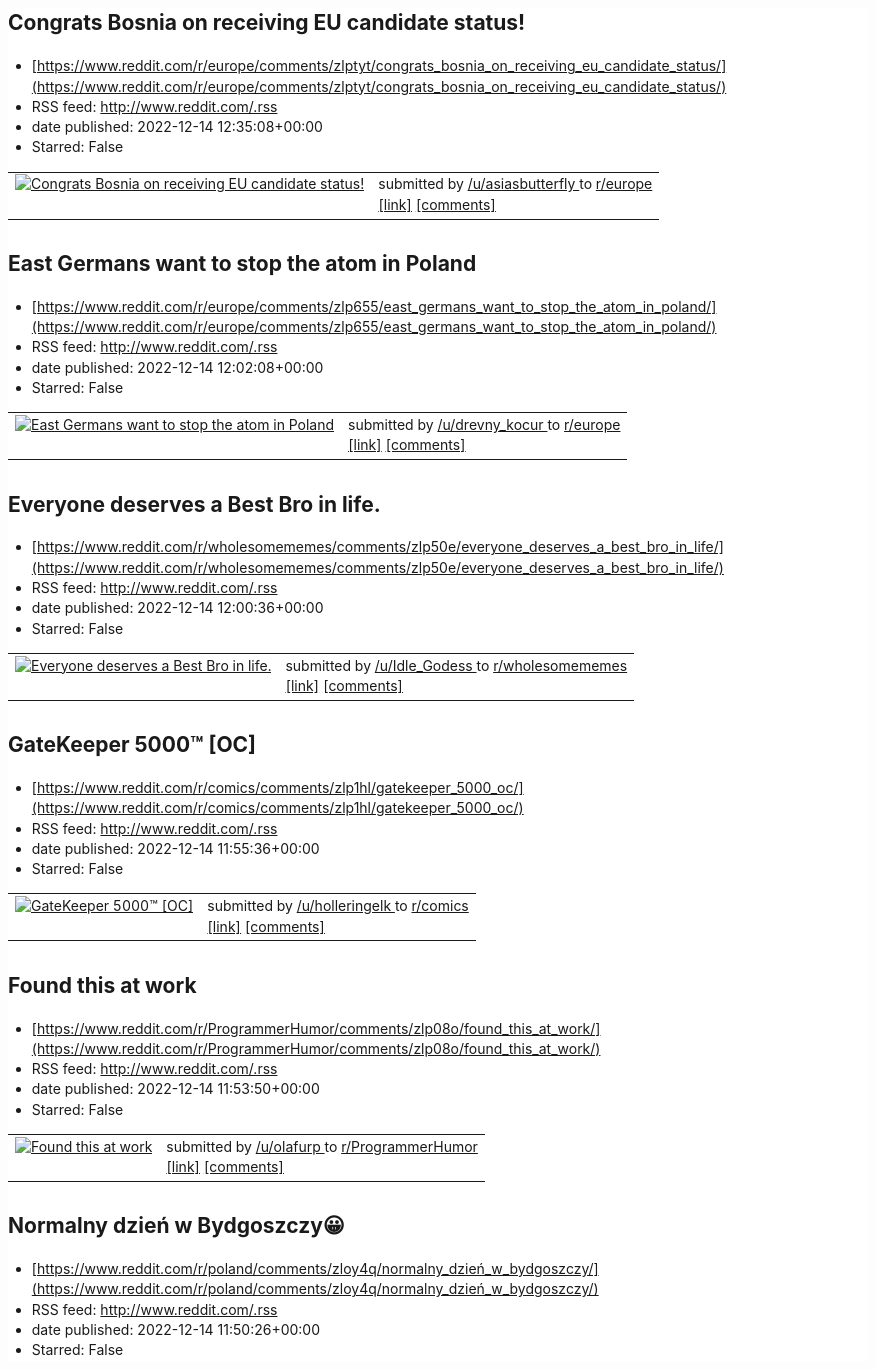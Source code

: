 ## Congrats Bosnia on receiving EU candidate status!
 - [https://www.reddit.com/r/europe/comments/zlptyt/congrats_bosnia_on_receiving_eu_candidate_status/](https://www.reddit.com/r/europe/comments/zlptyt/congrats_bosnia_on_receiving_eu_candidate_status/)
 - RSS feed: http://www.reddit.com/.rss
 - date published: 2022-12-14 12:35:08+00:00
 - Starred: False

<table> <tr><td> <a href="https://www.reddit.com/r/europe/comments/zlptyt/congrats_bosnia_on_receiving_eu_candidate_status/"> <img alt="Congrats Bosnia on receiving EU candidate status!" src="https://preview.redd.it/bc8w0r2agw5a1.jpg?width=640&amp;crop=smart&amp;auto=webp&amp;s=5495122b066bddd4a7cdee17a2e6dc974d8daba0" title="Congrats Bosnia on receiving EU candidate status!" /> </a> </td><td> &#32; submitted by &#32; <a href="https://www.reddit.com/user/asiasbutterfly"> /u/asiasbutterfly </a> &#32; to &#32; <a href="https://www.reddit.com/r/europe/"> r/europe </a> <br /> <span><a href="https://i.redd.it/bc8w0r2agw5a1.jpg">[link]</a></span> &#32; <span><a href="https://www.reddit.com/r/europe/comments/zlptyt/congrats_bosnia_on_receiving_eu_candidate_status/">[comments]</a></span> </td></tr></table>

## East Germans want to stop the atom in Poland
 - [https://www.reddit.com/r/europe/comments/zlp655/east_germans_want_to_stop_the_atom_in_poland/](https://www.reddit.com/r/europe/comments/zlp655/east_germans_want_to_stop_the_atom_in_poland/)
 - RSS feed: http://www.reddit.com/.rss
 - date published: 2022-12-14 12:02:08+00:00
 - Starred: False

<table> <tr><td> <a href="https://www.reddit.com/r/europe/comments/zlp655/east_germans_want_to_stop_the_atom_in_poland/"> <img alt="East Germans want to stop the atom in Poland" src="https://external-preview.redd.it/9lBYKVUtA5944khRjyjOM8OrfLlBgwH888z0nqVmn_k.jpg?width=640&amp;crop=smart&amp;auto=webp&amp;s=251ccd15f3dbe4ab9b15483a853f46ed1e555b2a" title="East Germans want to stop the atom in Poland" /> </a> </td><td> &#32; submitted by &#32; <a href="https://www.reddit.com/user/drevny_kocur"> /u/drevny_kocur </a> &#32; to &#32; <a href="https://www.reddit.com/r/europe/"> r/europe </a> <br /> <span><a href="https://biznesalert.pl/niemcy-landy-brandenburgia-saksonia-meklemburgia-przeciwko-atom-elektrownia-jadrowa-polska-konsultacje/">[link]</a></span> &#32; <span><a href="https://www.reddit.com/r/europe/comments/zlp655/east_germans_want_to_stop_the_atom_in_poland/">[comments]</a></span> </td></tr></table>

## Everyone deserves a Best Bro in life.
 - [https://www.reddit.com/r/wholesomememes/comments/zlp50e/everyone_deserves_a_best_bro_in_life/](https://www.reddit.com/r/wholesomememes/comments/zlp50e/everyone_deserves_a_best_bro_in_life/)
 - RSS feed: http://www.reddit.com/.rss
 - date published: 2022-12-14 12:00:36+00:00
 - Starred: False

<table> <tr><td> <a href="https://www.reddit.com/r/wholesomememes/comments/zlp50e/everyone_deserves_a_best_bro_in_life/"> <img alt="Everyone deserves a Best Bro in life." src="https://preview.redd.it/s7ny9k74aw5a1.jpg?width=320&amp;crop=smart&amp;auto=webp&amp;s=436876d2ab7165154170313f71bdc08d47d1f2dc" title="Everyone deserves a Best Bro in life." /> </a> </td><td> &#32; submitted by &#32; <a href="https://www.reddit.com/user/Idle_Godess"> /u/Idle_Godess </a> &#32; to &#32; <a href="https://www.reddit.com/r/wholesomememes/"> r/wholesomememes </a> <br /> <span><a href="https://i.redd.it/s7ny9k74aw5a1.jpg">[link]</a></span> &#32; <span><a href="https://www.reddit.com/r/wholesomememes/comments/zlp50e/everyone_deserves_a_best_bro_in_life/">[comments]</a></span> </td></tr></table>

## GateKeeper 5000™ [OC]
 - [https://www.reddit.com/r/comics/comments/zlp1hl/gatekeeper_5000_oc/](https://www.reddit.com/r/comics/comments/zlp1hl/gatekeeper_5000_oc/)
 - RSS feed: http://www.reddit.com/.rss
 - date published: 2022-12-14 11:55:36+00:00
 - Starred: False

<table> <tr><td> <a href="https://www.reddit.com/r/comics/comments/zlp1hl/gatekeeper_5000_oc/"> <img alt="GateKeeper 5000™ [OC]" src="https://preview.redd.it/uoiia7pxou5a1.jpg?width=640&amp;crop=smart&amp;auto=webp&amp;s=1e994a725a91ca8f761f608d0ac0eb0006e0896b" title="GateKeeper 5000™ [OC]" /> </a> </td><td> &#32; submitted by &#32; <a href="https://www.reddit.com/user/holleringelk"> /u/holleringelk </a> &#32; to &#32; <a href="https://www.reddit.com/r/comics/"> r/comics </a> <br /> <span><a href="https://i.redd.it/uoiia7pxou5a1.jpg">[link]</a></span> &#32; <span><a href="https://www.reddit.com/r/comics/comments/zlp1hl/gatekeeper_5000_oc/">[comments]</a></span> </td></tr></table>

## Found this at work
 - [https://www.reddit.com/r/ProgrammerHumor/comments/zlp08o/found_this_at_work/](https://www.reddit.com/r/ProgrammerHumor/comments/zlp08o/found_this_at_work/)
 - RSS feed: http://www.reddit.com/.rss
 - date published: 2022-12-14 11:53:50+00:00
 - Starred: False

<table> <tr><td> <a href="https://www.reddit.com/r/ProgrammerHumor/comments/zlp08o/found_this_at_work/"> <img alt="Found this at work" src="https://preview.redd.it/5vzwmq48ru5a1.png?width=320&amp;crop=smart&amp;auto=webp&amp;s=b614f8b79526cac795896833dc3846ec70c2bd61" title="Found this at work" /> </a> </td><td> &#32; submitted by &#32; <a href="https://www.reddit.com/user/olafurp"> /u/olafurp </a> &#32; to &#32; <a href="https://www.reddit.com/r/ProgrammerHumor/"> r/ProgrammerHumor </a> <br /> <span><a href="https://i.redd.it/5vzwmq48ru5a1.png">[link]</a></span> &#32; <span><a href="https://www.reddit.com/r/ProgrammerHumor/comments/zlp08o/found_this_at_work/">[comments]</a></span> </td></tr></table>

## Normalny dzień w Bydgoszczy😀
 - [https://www.reddit.com/r/poland/comments/zloy4q/normalny_dzień_w_bydgoszczy/](https://www.reddit.com/r/poland/comments/zloy4q/normalny_dzień_w_bydgoszczy/)
 - RSS feed: http://www.reddit.com/.rss
 - date published: 2022-12-14 11:50:26+00:00
 - Starred: False
